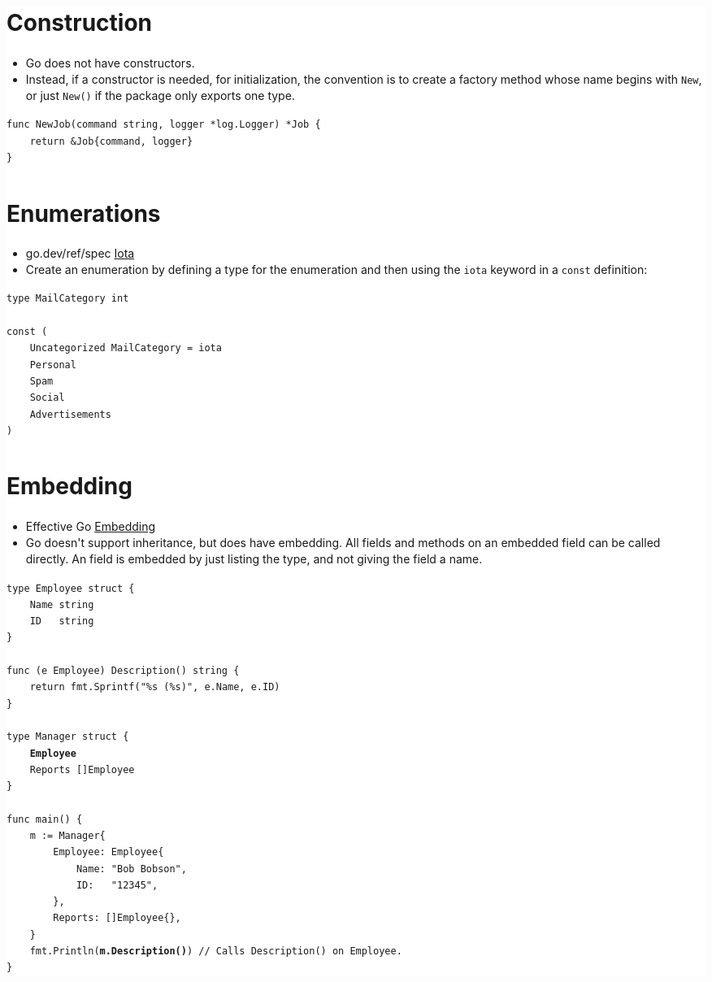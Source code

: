 # Construction
* Go does not have constructors.
* Instead, if a constructor is needed, for initialization, the convention is to
  create a factory method whose name begins with `New`, or just `New()` if the
  package only exports one type.
<pre><code>func NewJob(command string, logger &ast;log.Logger) &ast;Job {
    return &Job{command, logger}
}
</code></pre>

# Enumerations
* go.dev/ref/spec [Iota](https://go.dev/ref/spec#Iota)
* Create an enumeration by defining a type for the enumeration and then using
  the `iota` keyword in a `const` definition:
<pre><code>type MailCategory int

const (
    Uncategorized MailCategory = iota
    Personal
    Spam
    Social
    Advertisements
)
</code></pre>

# Embedding
* Effective Go [Embedding](https://go.dev/doc/effective_go#embedding)
* Go doesn't support inheritance, but does have embedding. All fields and
  methods on an embedded field can be called directly. An field is embedded by 
  just listing the type, and not giving the field a name.
<pre><code>type Employee struct {
	Name string
	ID   string
}

func (e Employee) Description() string {
	return fmt.Sprintf("%s (%s)", e.Name, e.ID)
}

type Manager struct {
	<b>Employee</b>
	Reports []Employee
}

func main() {
	m := Manager{
		Employee: Employee{
			Name: "Bob Bobson",
			ID:   "12345",
		},
		Reports: []Employee{},
	}
    fmt.Println(<b>m.Description()</b>) // Calls Description() on Employee.
}
</code></pre>
